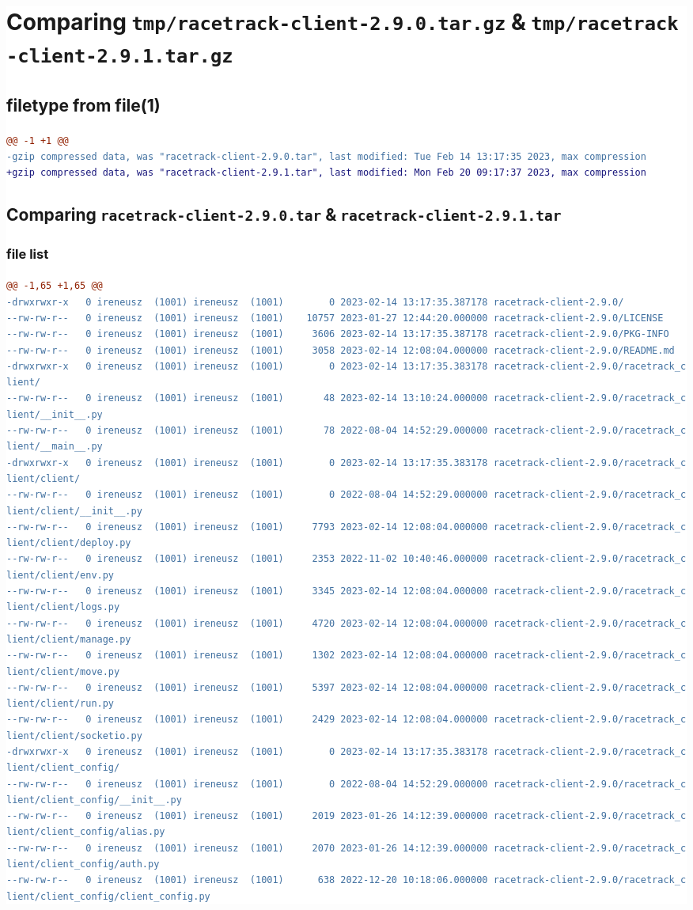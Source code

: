 # Comparing `tmp/racetrack-client-2.9.0.tar.gz` & `tmp/racetrack-client-2.9.1.tar.gz`

## filetype from file(1)

```diff
@@ -1 +1 @@
-gzip compressed data, was "racetrack-client-2.9.0.tar", last modified: Tue Feb 14 13:17:35 2023, max compression
+gzip compressed data, was "racetrack-client-2.9.1.tar", last modified: Mon Feb 20 09:17:37 2023, max compression
```

## Comparing `racetrack-client-2.9.0.tar` & `racetrack-client-2.9.1.tar`

### file list

```diff
@@ -1,65 +1,65 @@
-drwxrwxr-x   0 ireneusz  (1001) ireneusz  (1001)        0 2023-02-14 13:17:35.387178 racetrack-client-2.9.0/
--rw-rw-r--   0 ireneusz  (1001) ireneusz  (1001)    10757 2023-01-27 12:44:20.000000 racetrack-client-2.9.0/LICENSE
--rw-rw-r--   0 ireneusz  (1001) ireneusz  (1001)     3606 2023-02-14 13:17:35.387178 racetrack-client-2.9.0/PKG-INFO
--rw-rw-r--   0 ireneusz  (1001) ireneusz  (1001)     3058 2023-02-14 12:08:04.000000 racetrack-client-2.9.0/README.md
-drwxrwxr-x   0 ireneusz  (1001) ireneusz  (1001)        0 2023-02-14 13:17:35.383178 racetrack-client-2.9.0/racetrack_client/
--rw-rw-r--   0 ireneusz  (1001) ireneusz  (1001)       48 2023-02-14 13:10:24.000000 racetrack-client-2.9.0/racetrack_client/__init__.py
--rw-rw-r--   0 ireneusz  (1001) ireneusz  (1001)       78 2022-08-04 14:52:29.000000 racetrack-client-2.9.0/racetrack_client/__main__.py
-drwxrwxr-x   0 ireneusz  (1001) ireneusz  (1001)        0 2023-02-14 13:17:35.383178 racetrack-client-2.9.0/racetrack_client/client/
--rw-rw-r--   0 ireneusz  (1001) ireneusz  (1001)        0 2022-08-04 14:52:29.000000 racetrack-client-2.9.0/racetrack_client/client/__init__.py
--rw-rw-r--   0 ireneusz  (1001) ireneusz  (1001)     7793 2023-02-14 12:08:04.000000 racetrack-client-2.9.0/racetrack_client/client/deploy.py
--rw-rw-r--   0 ireneusz  (1001) ireneusz  (1001)     2353 2022-11-02 10:40:46.000000 racetrack-client-2.9.0/racetrack_client/client/env.py
--rw-rw-r--   0 ireneusz  (1001) ireneusz  (1001)     3345 2023-02-14 12:08:04.000000 racetrack-client-2.9.0/racetrack_client/client/logs.py
--rw-rw-r--   0 ireneusz  (1001) ireneusz  (1001)     4720 2023-02-14 12:08:04.000000 racetrack-client-2.9.0/racetrack_client/client/manage.py
--rw-rw-r--   0 ireneusz  (1001) ireneusz  (1001)     1302 2023-02-14 12:08:04.000000 racetrack-client-2.9.0/racetrack_client/client/move.py
--rw-rw-r--   0 ireneusz  (1001) ireneusz  (1001)     5397 2023-02-14 12:08:04.000000 racetrack-client-2.9.0/racetrack_client/client/run.py
--rw-rw-r--   0 ireneusz  (1001) ireneusz  (1001)     2429 2023-02-14 12:08:04.000000 racetrack-client-2.9.0/racetrack_client/client/socketio.py
-drwxrwxr-x   0 ireneusz  (1001) ireneusz  (1001)        0 2023-02-14 13:17:35.383178 racetrack-client-2.9.0/racetrack_client/client_config/
--rw-rw-r--   0 ireneusz  (1001) ireneusz  (1001)        0 2022-08-04 14:52:29.000000 racetrack-client-2.9.0/racetrack_client/client_config/__init__.py
--rw-rw-r--   0 ireneusz  (1001) ireneusz  (1001)     2019 2023-01-26 14:12:39.000000 racetrack-client-2.9.0/racetrack_client/client_config/alias.py
--rw-rw-r--   0 ireneusz  (1001) ireneusz  (1001)     2070 2023-01-26 14:12:39.000000 racetrack-client-2.9.0/racetrack_client/client_config/auth.py
--rw-rw-r--   0 ireneusz  (1001) ireneusz  (1001)      638 2022-12-20 10:18:06.000000 racetrack-client-2.9.0/racetrack_client/client_config/client_config.py
```